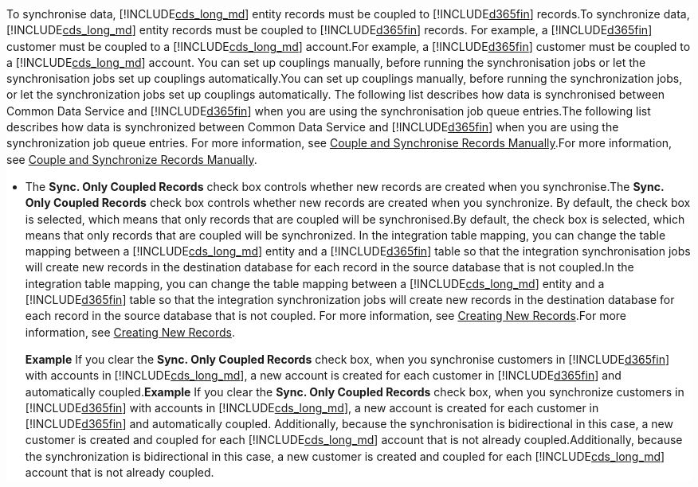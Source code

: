 <span data-ttu-id="44672-163">To synchronise data, [!INCLUDE[cds_long_md](includes/cds_long_md.md)] entity records must be coupled to [!INCLUDE[d365fin](includes/d365fin_md.md)] records.</span><span class="sxs-lookup"><span data-stu-id="44672-163">To synchronize data, [!INCLUDE[cds_long_md](includes/cds_long_md.md)] entity records must be coupled to [!INCLUDE[d365fin](includes/d365fin_md.md)] records.</span></span> <span data-ttu-id="44672-164">For example, a [!INCLUDE[d365fin](includes/d365fin_md.md)] customer must be coupled to a [!INCLUDE[cds_long_md](includes/cds_long_md.md)] account.</span><span class="sxs-lookup"><span data-stu-id="44672-164">For example, a [!INCLUDE[d365fin](includes/d365fin_md.md)] customer must be coupled to a [!INCLUDE[cds_long_md](includes/cds_long_md.md)] account.</span></span> <span data-ttu-id="44672-165">You can set up couplings manually, before running the synchronisation jobs or let the synchronisation jobs set up couplings automatically.</span><span class="sxs-lookup"><span data-stu-id="44672-165">You can set up couplings manually, before running the synchronization jobs, or let the synchronization jobs set up couplings automatically.</span></span> <span data-ttu-id="44672-166">The following list describes how data is synchronised between Common Data Service and [!INCLUDE[d365fin](includes/d365fin_md.md)] when you are using the synchronisation job queue entries.</span><span class="sxs-lookup"><span data-stu-id="44672-166">The following list describes how data is synchronized between Common Data Service and [!INCLUDE[d365fin](includes/d365fin_md.md)] when you are using the synchronization job queue entries.</span></span> <span data-ttu-id="44672-167">For more information, see [Couple and Synchronise Records Manually](admin-how-to-couple-and-synchronize-records-manually.md).</span><span class="sxs-lookup"><span data-stu-id="44672-167">For more information, see [Couple and Synchronize Records Manually](admin-how-to-couple-and-synchronize-records-manually.md).</span></span>

- <span data-ttu-id="44672-168">The **Sync. Only Coupled Records** check box controls whether new records are created when you synchronise.</span><span class="sxs-lookup"><span data-stu-id="44672-168">The **Sync. Only Coupled Records** check box controls whether new records are created when you synchronize.</span></span> <span data-ttu-id="44672-169">By default, the check box is selected, which means that only records that are coupled will be synchronised.</span><span class="sxs-lookup"><span data-stu-id="44672-169">By default, the check box is selected, which means that only records that are coupled will be synchronized.</span></span> <span data-ttu-id="44672-170">In the integration table mapping, you can change the table mapping between a [!INCLUDE[cds_long_md](includes/cds_long_md.md)] entity and a [!INCLUDE[d365fin](includes/d365fin_md.md)] table so that the integration synchronisation jobs will create new records in the destination database for each record in the source database that is not coupled.</span><span class="sxs-lookup"><span data-stu-id="44672-170">In the integration table mapping, you can change the table mapping between a [!INCLUDE[cds_long_md](includes/cds_long_md.md)] entity and a [!INCLUDE[d365fin](includes/d365fin_md.md)] table so that the integration synchronization jobs will create new records in the destination database for each record in the source database that is not coupled.</span></span> <span data-ttu-id="44672-171">For more information, see [Creating New Records](admin-how-to-modify-table-mappings-for-synchronization.md#creating-new-records).</span><span class="sxs-lookup"><span data-stu-id="44672-171">For more information, see [Creating New Records](admin-how-to-modify-table-mappings-for-synchronization.md#creating-new-records).</span></span>

    <span data-ttu-id="44672-172">**Example** If you clear the **Sync. Only Coupled Records** check box, when you synchronise customers in [!INCLUDE[d365fin](includes/d365fin_md.md)] with accounts in [!INCLUDE[cds_long_md](includes/cds_long_md.md)], a new account is created for each customer in [!INCLUDE[d365fin](includes/d365fin_md.md)] and automatically coupled.</span><span class="sxs-lookup"><span data-stu-id="44672-172">**Example** If you clear the **Sync. Only Coupled Records** check box, when you synchronize customers in [!INCLUDE[d365fin](includes/d365fin_md.md)] with accounts in [!INCLUDE[cds_long_md](includes/cds_long_md.md)], a new account is created for each customer in [!INCLUDE[d365fin](includes/d365fin_md.md)] and automatically coupled.</span></span> <span data-ttu-id="44672-173">Additionally, because the synchronisation is bidirectional in this case, a new customer is created and coupled for each [!INCLUDE[cds_long_md](includes/cds_long_md.md)] account that is not already coupled.</span><span class="sxs-lookup"><span data-stu-id="44672-173">Additionally, because the synchronization is bidirectional in this case, a new customer is created and coupled for each [!INCLUDE[cds_long_md](includes/cds_long_md.md)] account that is not already coupled.</span></span>  
